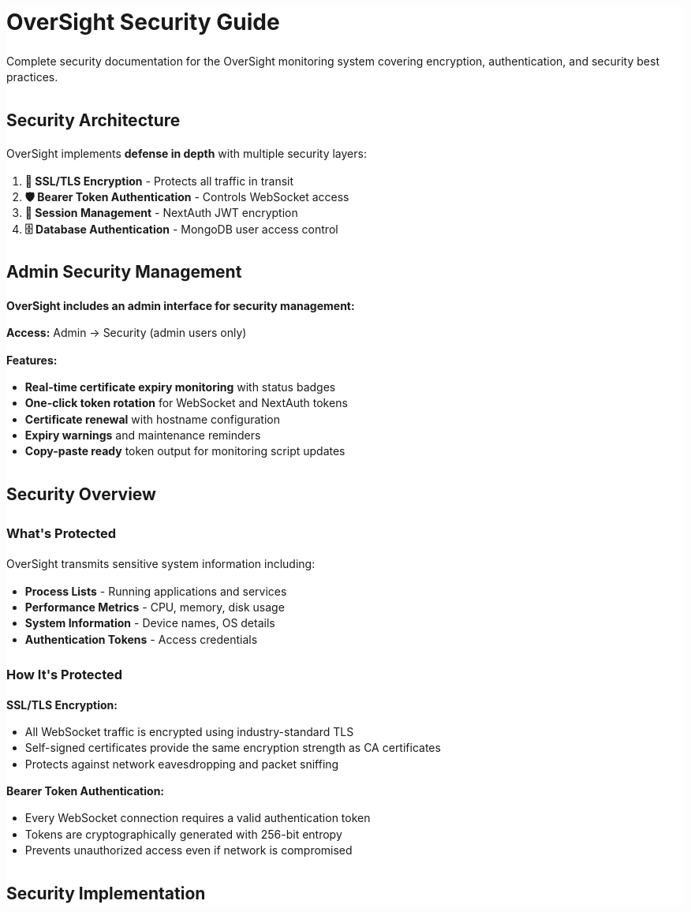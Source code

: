 # OverSight Security Guide

Complete security documentation for the OverSight monitoring system covering encryption, authentication, and security best practices.

## Security Architecture

OverSight implements **defense in depth** with multiple security layers:

1. **🔐 SSL/TLS Encryption** - Protects all traffic in transit
2. **🛡️ Bearer Token Authentication** - Controls WebSocket access
3. **🔑 Session Management** - NextAuth JWT encryption
4. **🗄️ Database Authentication** - MongoDB user access control

## Admin Security Management

**OverSight includes an admin interface for security management:**

**Access:** Admin → Security (admin users only)

**Features:**
- **Real-time certificate expiry monitoring** with status badges
- **One-click token rotation** for WebSocket and NextAuth tokens
- **Certificate renewal** with hostname configuration
- **Expiry warnings** and maintenance reminders
- **Copy-paste ready** token output for monitoring script updates

## Security Overview

### What's Protected

OverSight transmits sensitive system information including:
- **Process Lists** - Running applications and services
- **Performance Metrics** - CPU, memory, disk usage
- **System Information** - Device names, OS details
- **Authentication Tokens** - Access credentials

### How It's Protected

**SSL/TLS Encryption:**
- All WebSocket traffic is encrypted using industry-standard TLS
- Self-signed certificates provide the same encryption strength as CA certificates
- Protects against network eavesdropping and packet sniffing

**Bearer Token Authentication:**
- Every WebSocket connection requires a valid authentication token
- Tokens are cryptographically generated with 256-bit entropy
- Prevents unauthorized access even if network is compromised

## Security Implementation
